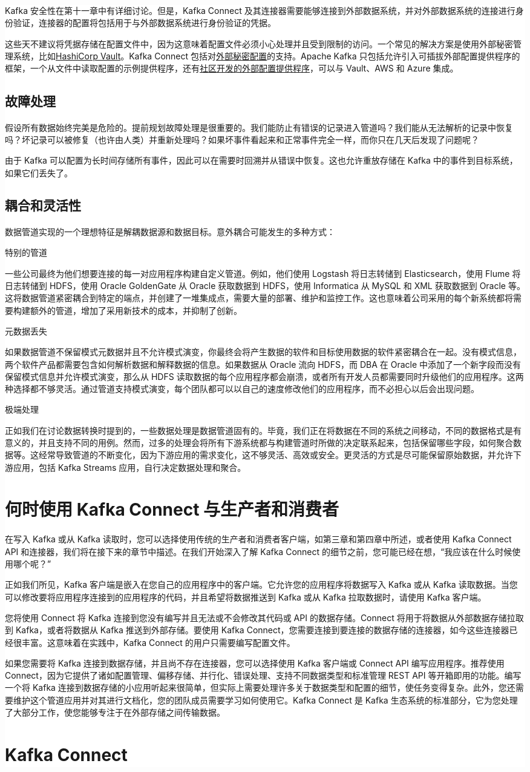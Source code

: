 Kafka 安全性在第十一章中有详细讨论。但是，Kafka Connect 及其连接器需要能够连接到外部数据系统，并对外部数据系统的连接进行身份验证，连接器的配置将包括用于与外部数据系统进行身份验证的凭据。

这些天不建议将凭据存储在配置文件中，因为这意味着配置文件必须小心处理并且受到限制的访问。一个常见的解决方案是使用外部秘密管理系统，比如[HashiCorp Vault](https://www.vaultproject.io)。Kafka Connect 包括对[外部秘密配置](https://oreil.ly/5eVRU)的支持。Apache Kafka 只包括允许引入可插拔外部配置提供程序的框架，一个从文件中读取配置的示例提供程序，还有[社区开发的外部配置提供程序](https://oreil.ly/ovntG)，可以与 Vault、AWS 和 Azure 集成。

## 故障处理

假设所有数据始终完美是危险的。提前规划故障处理是很重要的。我们能防止有错误的记录进入管道吗？我们能从无法解析的记录中恢复吗？坏记录可以被修复（也许由人类）并重新处理吗？如果坏事件看起来和正常事件完全一样，而你只在几天后发现了问题呢？

由于 Kafka 可以配置为长时间存储所有事件，因此可以在需要时回溯并从错误中恢复。这也允许重放存储在 Kafka 中的事件到目标系统，如果它们丢失了。

## 耦合和灵活性

数据管道实现的一个理想特征是解耦数据源和数据目标。意外耦合可能发生的多种方式：

特别的管道

一些公司最终为他们想要连接的每一对应用程序构建自定义管道。例如，他们使用 Logstash 将日志转储到 Elasticsearch，使用 Flume 将日志转储到 HDFS，使用 Oracle GoldenGate 从 Oracle 获取数据到 HDFS，使用 Informatica 从 MySQL 和 XML 获取数据到 Oracle 等。这将数据管道紧密耦合到特定的端点，并创建了一堆集成点，需要大量的部署、维护和监控工作。这也意味着公司采用的每个新系统都将需要构建额外的管道，增加了采用新技术的成本，并抑制了创新。

元数据丢失

如果数据管道不保留模式元数据并且不允许模式演变，你最终会将产生数据的软件和目标使用数据的软件紧密耦合在一起。没有模式信息，两个软件产品都需要包含如何解析数据和解释数据的信息。如果数据从 Oracle 流向 HDFS，而 DBA 在 Oracle 中添加了一个新字段而没有保留模式信息并允许模式演变，那么从 HDFS 读取数据的每个应用程序都会崩溃，或者所有开发人员都需要同时升级他们的应用程序。这两种选择都不够灵活。通过管道支持模式演变，每个团队都可以以自己的速度修改他们的应用程序，而不必担心以后会出现问题。

极端处理

正如我们在讨论数据转换时提到的，一些数据处理是数据管道固有的。毕竟，我们正在将数据在不同的系统之间移动，不同的数据格式是有意义的，并且支持不同的用例。然而，过多的处理会将所有下游系统都与构建管道时所做的决定联系起来，包括保留哪些字段，如何聚合数据等。这经常导致管道的不断变化，因为下游应用的需求变化，这不够灵活、高效或安全。更灵活的方式是尽可能保留原始数据，并允许下游应用，包括 Kafka Streams 应用，自行决定数据处理和聚合。

# 何时使用 Kafka Connect 与生产者和消费者

在写入 Kafka 或从 Kafka 读取时，您可以选择使用传统的生产者和消费者客户端，如第三章和第四章中所述，或者使用 Kafka Connect API 和连接器，我们将在接下来的章节中描述。在我们开始深入了解 Kafka Connect 的细节之前，您可能已经在想，“我应该在什么时候使用哪个呢？”

正如我们所见，Kafka 客户端是嵌入在您自己的应用程序中的客户端。它允许您的应用程序将数据写入 Kafka 或从 Kafka 读取数据。当您可以修改要将应用程序连接到的应用程序的代码，并且希望将数据推送到 Kafka 或从 Kafka 拉取数据时，请使用 Kafka 客户端。

您将使用 Connect 将 Kafka 连接到您没有编写并且无法或不会修改其代码或 API 的数据存储。Connect 将用于将数据从外部数据存储拉取到 Kafka，或者将数据从 Kafka 推送到外部存储。要使用 Kafka Connect，您需要连接到要连接的数据存储的连接器，如今这些连接器已经很丰富。这意味着在实践中，Kafka Connect 的用户只需要编写配置文件。

如果您需要将 Kafka 连接到数据存储，并且尚不存在连接器，您可以选择使用 Kafka 客户端或 Connect API 编写应用程序。推荐使用 Connect，因为它提供了诸如配置管理、偏移存储、并行化、错误处理、支持不同数据类型和标准管理 REST API 等开箱即用的功能。编写一个将 Kafka 连接到数据存储的小应用听起来很简单，但实际上需要处理许多关于数据类型和配置的细节，使任务变得复杂。此外，您还需要维护这个管道应用并对其进行文档化，您的团队成员需要学习如何使用它。Kafka Connect 是 Kafka 生态系统的标准部分，它为您处理了大部分工作，使您能够专注于在外部存储之间传输数据。

# Kafka Connect
